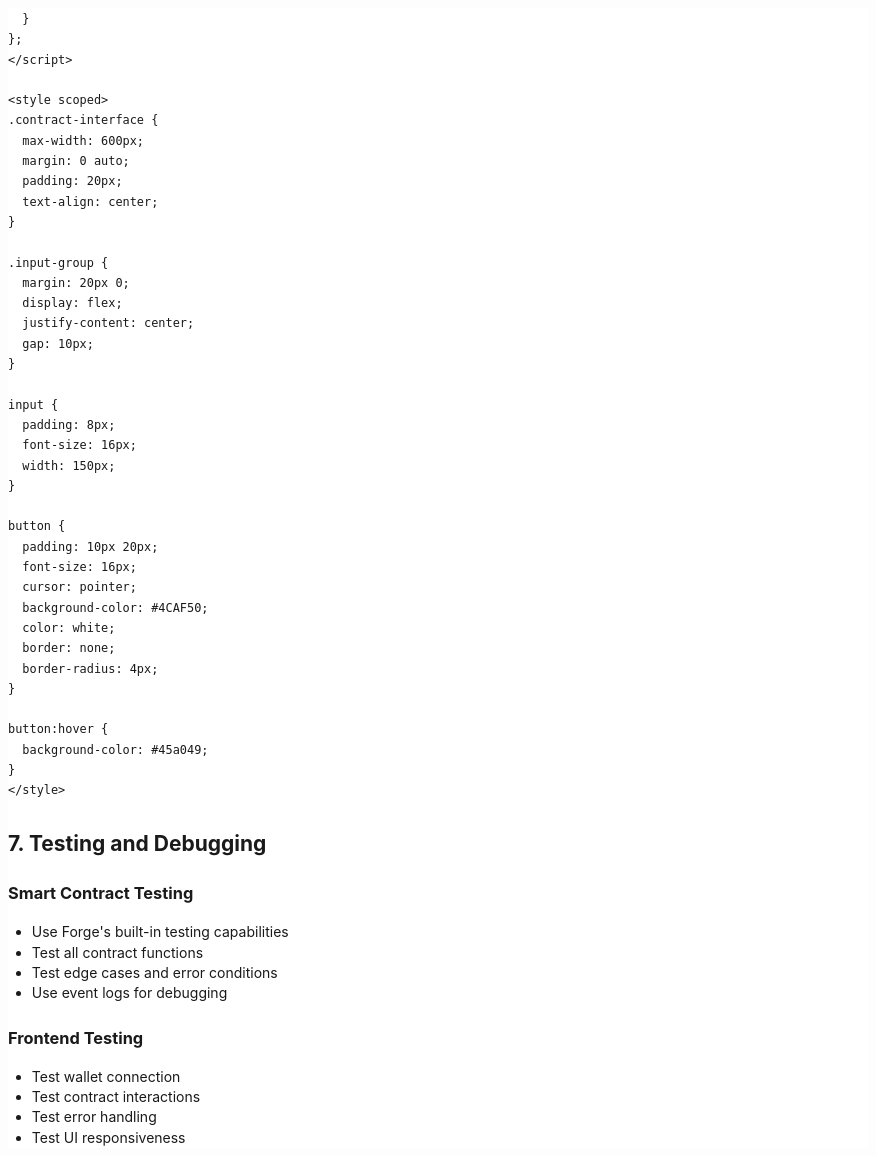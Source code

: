 ```vue
  }
};
</script>

<style scoped>
.contract-interface {
  max-width: 600px;
  margin: 0 auto;
  padding: 20px;
  text-align: center;
}

.input-group {
  margin: 20px 0;
  display: flex;
  justify-content: center;
  gap: 10px;
}

input {
  padding: 8px;
  font-size: 16px;
  width: 150px;
}

button {
  padding: 10px 20px;
  font-size: 16px;
  cursor: pointer;
  background-color: #4CAF50;
  color: white;
  border: none;
  border-radius: 4px;
}

button:hover {
  background-color: #45a049;
}
</style>
```

## 7. Testing and Debugging

### Smart Contract Testing
- Use Forge's built-in testing capabilities
- Test all contract functions
- Test edge cases and error conditions
- Use event logs for debugging

### Frontend Testing
- Test wallet connection
- Test contract interactions
- Test error handling
- Test UI responsiveness
